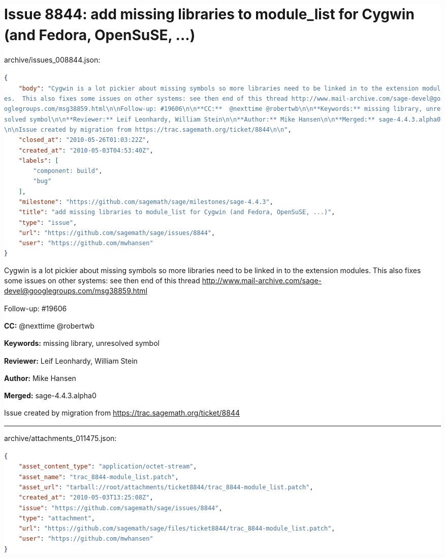 # Issue 8844: add missing libraries to module_list for Cygwin (and Fedora, OpenSuSE, ...)

archive/issues_008844.json:
```json
{
    "body": "Cygwin is a lot pickier about missing symbols so more libraries need to be linked in to the extension modules.  This also fixes some issues on other systems: see then end of this thread http://www.mail-archive.com/sage-devel@googlegroups.com/msg38859.html\n\nFollow-up: #19606\n\n**CC:**  @nexttime @robertwb\n\n**Keywords:** missing library, unresolved symbol\n\n**Reviewer:** Leif Leonhardy, William Stein\n\n**Author:** Mike Hansen\n\n**Merged:** sage-4.4.3.alpha0\n\nIssue created by migration from https://trac.sagemath.org/ticket/8844\n\n",
    "closed_at": "2010-05-26T01:03:22Z",
    "created_at": "2010-05-03T04:53:40Z",
    "labels": [
        "component: build",
        "bug"
    ],
    "milestone": "https://github.com/sagemath/sage/milestones/sage-4.4.3",
    "title": "add missing libraries to module_list for Cygwin (and Fedora, OpenSuSE, ...)",
    "type": "issue",
    "url": "https://github.com/sagemath/sage/issues/8844",
    "user": "https://github.com/mwhansen"
}
```
Cygwin is a lot pickier about missing symbols so more libraries need to be linked in to the extension modules.  This also fixes some issues on other systems: see then end of this thread http://www.mail-archive.com/sage-devel@googlegroups.com/msg38859.html

Follow-up: #19606

**CC:**  @nexttime @robertwb

**Keywords:** missing library, unresolved symbol

**Reviewer:** Leif Leonhardy, William Stein

**Author:** Mike Hansen

**Merged:** sage-4.4.3.alpha0

Issue created by migration from https://trac.sagemath.org/ticket/8844





---

archive/attachments_011475.json:
```json
{
    "asset_content_type": "application/octet-stream",
    "asset_name": "trac_8844-module_list.patch",
    "asset_url": "tarball://root/attachments/ticket8844/trac_8844-module_list.patch",
    "created_at": "2010-05-03T13:25:08Z",
    "issue": "https://github.com/sagemath/sage/issues/8844",
    "type": "attachment",
    "url": "https://github.com/sagemath/sage/files/ticket8844/trac_8844-module_list.patch",
    "user": "https://github.com/mwhansen"
}
```
